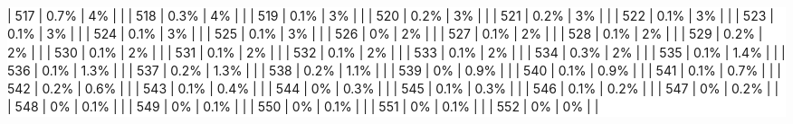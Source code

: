 | 517 | 0.7% | 4% |  |
| 518 | 0.3% | 4% |  |
| 519 | 0.1% | 3% |  |
| 520 | 0.2% | 3% |  |
| 521 | 0.2% | 3% |  |
| 522 | 0.1% | 3% |  |
| 523 | 0.1% | 3% |  |
| 524 | 0.1% | 3% |  |
| 525 | 0.1% | 3% |  |
| 526 | 0% | 2% |  |
| 527 | 0.1% | 2% |  |
| 528 | 0.1% | 2% |  |
| 529 | 0.2% | 2% |  |
| 530 | 0.1% | 2% |  |
| 531 | 0.1% | 2% |  |
| 532 | 0.1% | 2% |  |
| 533 | 0.1% | 2% |  |
| 534 | 0.3% | 2% |  |
| 535 | 0.1% | 1.4% |  |
| 536 | 0.1% | 1.3% |  |
| 537 | 0.2% | 1.3% |  |
| 538 | 0.2% | 1.1% |  |
| 539 | 0% | 0.9% |  |
| 540 | 0.1% | 0.9% |  |
| 541 | 0.1% | 0.7% |  |
| 542 | 0.2% | 0.6% |  |
| 543 | 0.1% | 0.4% |  |
| 544 | 0% | 0.3% |  |
| 545 | 0.1% | 0.3% |  |
| 546 | 0.1% | 0.2% |  |
| 547 | 0% | 0.2% |  |
| 548 | 0% | 0.1% |  |
| 549 | 0% | 0.1% |  |
| 550 | 0% | 0.1% |  |
| 551 | 0% | 0.1% |  |
| 552 | 0% | 0% |  |
